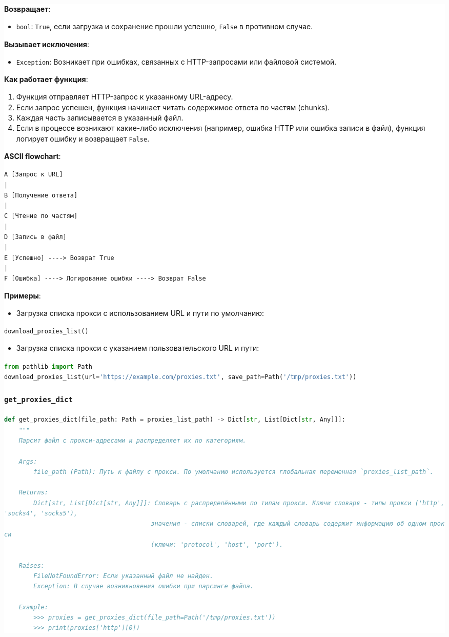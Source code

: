 **Возвращает**:
- `bool`: `True`, если загрузка и сохранение прошли успешно, `False` в противном случае.

**Вызывает исключения**:
- `Exception`: Возникает при ошибках, связанных с HTTP-запросами или файловой системой.

**Как работает функция**:
1. Функция отправляет HTTP-запрос к указанному URL-адресу.
2. Если запрос успешен, функция начинает читать содержимое ответа по частям (chunks).
3. Каждая часть записывается в указанный файл.
4. Если в процессе возникают какие-либо исключения (например, ошибка HTTP или ошибка записи в файл), функция логирует ошибку и возвращает `False`.

**ASCII flowchart**:

```
A [Запрос к URL]
|
B [Получение ответа]
|
C [Чтение по частям]
|
D [Запись в файл]
|
E [Успешно] ----> Возврат True
|
F [Ошибка] ----> Логирование ошибки ----> Возврат False
```

**Примеры**:

- Загрузка списка прокси с использованием URL и пути по умолчанию:

```python
download_proxies_list()
```

- Загрузка списка прокси с указанием пользовательского URL и пути:

```python
from pathlib import Path
download_proxies_list(url='https://example.com/proxies.txt', save_path=Path('/tmp/proxies.txt'))
```

### `get_proxies_dict`

```python
def get_proxies_dict(file_path: Path = proxies_list_path) -> Dict[str, List[Dict[str, Any]]]:
    """
    Парсит файл с прокси-адресами и распределяет их по категориям.

    Args:
        file_path (Path): Путь к файлу с прокси. По умолчанию используется глобальная переменная `proxies_list_path`.

    Returns:
        Dict[str, List[Dict[str, Any]]]: Словарь с распределёнными по типам прокси. Ключи словаря - типы прокси ('http', 'socks4', 'socks5'),
                                        значения - списки словарей, где каждый словарь содержит информацию об одном прокси
                                        (ключи: 'protocol', 'host', 'port').

    Raises:
        FileNotFoundError: Если указанный файл не найден.
        Exception: В случае возникновения ошибки при парсинге файла.

    Example:
        >>> proxies = get_proxies_dict(file_path=Path('/tmp/proxies.txt'))
        >>> print(proxies['http'][0])
```